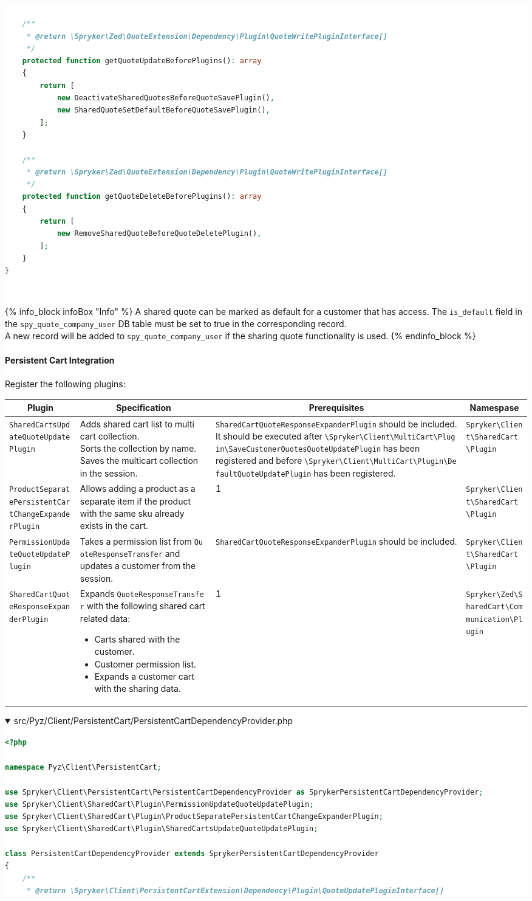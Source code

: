 ```php

	/**
	 * @return \Spryker\Zed\QuoteExtension\Dependency\Plugin\QuoteWritePluginInterface[]
	 */
	protected function getQuoteUpdateBeforePlugins(): array
	{
		return [
			new DeactivateSharedQuotesBeforeQuoteSavePlugin(),
			new SharedQuoteSetDefaultBeforeQuoteSavePlugin(),
		];
	}

	/**
	 * @return \Spryker\Zed\QuoteExtension\Dependency\Plugin\QuoteWritePluginInterface[]
	 */
	protected function getQuoteDeleteBeforePlugins(): array
	{
		return [
			new RemoveSharedQuoteBeforeQuoteDeletePlugin(),
		];
	}
}
```
<br>
</details>

{% info_block infoBox "Info" %}
A shared quote can be marked as default for a customer that has access. The `is_default` field in the  `spy_quote_company_user` DB table must be set to true in the corresponding record.<br>A new record will be added to `spy_quote_company_user` if the sharing quote functionality is used.
{% endinfo_block %}

#### Persistent Cart Integration

Register the following plugins:

| Plugin |Specification  |Prerequisites  |Namespase  |
| --- | --- | --- | --- |
| `SharedCartsUpdateQuoteUpdatePlugin` | Adds shared cart list to multi cart collection.<br>Sorts the collection by name.<br>Saves the multicart collection in the session. | `SharedCartQuoteResponseExpanderPlugin` should be included.<br>It should be executed after `\Spryker\Client\MultiCart\Plugin\SaveCustomerQuotesQuoteUpdatePlugin` has been registered and before `\Spryker\Client\MultiCart\Plugin\DefaultQuoteUpdatePlugin` has been registered. |`Spryker\Client\SharedCart\Plugin`  |
| `ProductSeparatePersistentCartChangeExpanderPlugin` | Allows adding a product as a separate item if the product with the same sku already exists in the cart. | 1 | `Spryker\Client\SharedCart\Plugin` |
| `PermissionUpdateQuoteUpdatePlugin` | Takes a permission list from `QuoteResponseTransfer` and updates a customer from the session. | `SharedCartQuoteResponseExpanderPlugin` should be included. |  `Spryker\Client\SharedCart\Plugin`|
|  `SharedCartQuoteResponseExpanderPlugin`| Expands `QuoteResponseTransfer` with the following shared cart related data:<ul><li>Carts shared with the customer.</li><li>Customer permission list.</li><li>Expands a customer cart with the sharing data.</li></ul> |1 | `Spryker\Zed\SharedCart\Communication\Plugin` |

<details open>
<summary markdown='span'>src/Pyz/Client/PersistentCart/PersistentCartDependencyProvider.php</summary>

```php
<?php

namespace Pyz\Client\PersistentCart;

use Spryker\Client\PersistentCart\PersistentCartDependencyProvider as SprykerPersistentCartDependencyProvider;
use Spryker\Client\SharedCart\Plugin\PermissionUpdateQuoteUpdatePlugin;
use Spryker\Client\SharedCart\Plugin\ProductSeparatePersistentCartChangeExpanderPlugin;
use Spryker\Client\SharedCart\Plugin\SharedCartsUpdateQuoteUpdatePlugin;

class PersistentCartDependencyProvider extends SprykerPersistentCartDependencyProvider
{
	/**
	 * @return \Spryker\Client\PersistentCartExtension\Dependency\Plugin\QuoteUpdatePluginInterface[]
```